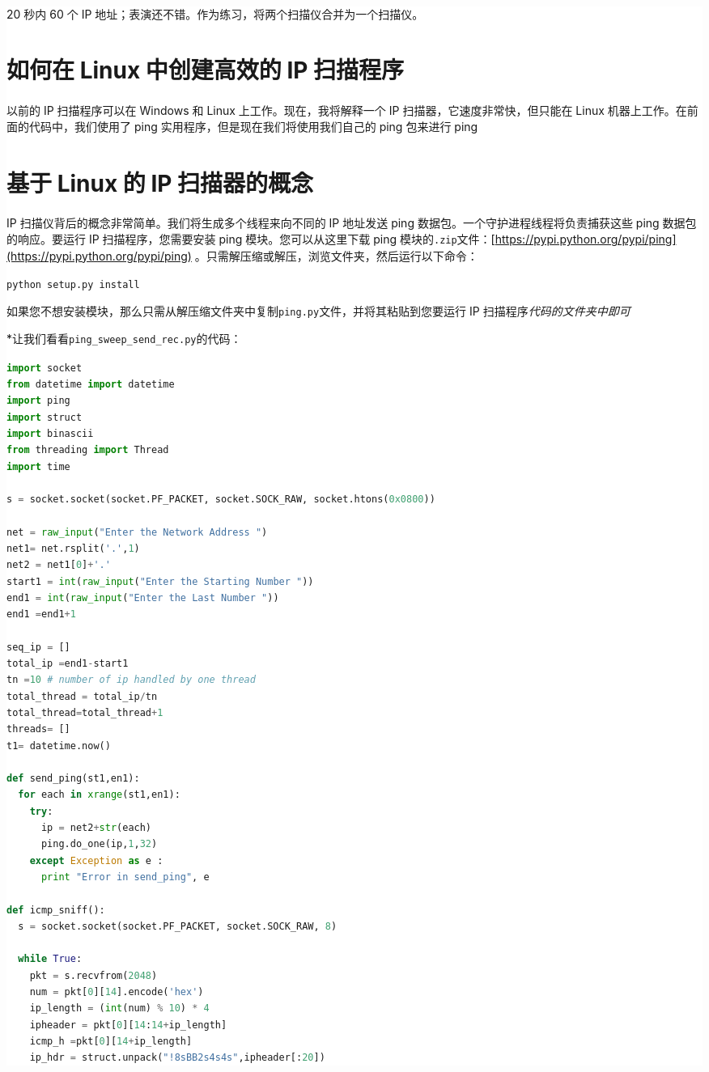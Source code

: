 20 秒内 60 个 IP 地址；表演还不错。作为练习，将两个扫描仪合并为一个扫描仪。

# 如何在 Linux 中创建高效的 IP 扫描程序

以前的 IP 扫描程序可以在 Windows 和 Linux 上工作。现在，我将解释一个 IP 扫描器，它速度非常快，但只能在 Linux 机器上工作。在前面的代码中，我们使用了 ping 实用程序，但是现在我们将使用我们自己的 ping 包来进行 ping

# 基于 Linux 的 IP 扫描器的概念

IP 扫描仪背后的概念非常简单。我们将生成多个线程来向不同的 IP 地址发送 ping 数据包。一个守护进程线程将负责捕获这些 ping 数据包的响应。要运行 IP 扫描程序，您需要安装 ping 模块。您可以从这里下载 ping 模块的`.zip`文件：[https://pypi.python.org/pypi/ping](https://pypi.python.org/pypi/ping) 。只需解压缩或解压，浏览文件夹，然后运行以下命令：

```py
python setup.py install
```

如果您不想安装模块，那么只需从解压缩文件夹中复制`ping.py`文件，并将其粘贴到您要运行 IP 扫描程序*代码的文件夹中即可*

 *让我们看看`ping_sweep_send_rec.py`的代码：

```py
import socket
from datetime import datetime
import ping
import struct
import binascii
from threading import Thread
import time

s = socket.socket(socket.PF_PACKET, socket.SOCK_RAW, socket.htons(0x0800))

net = raw_input("Enter the Network Address ")
net1= net.rsplit('.',1)
net2 = net1[0]+'.'
start1 = int(raw_input("Enter the Starting Number "))
end1 = int(raw_input("Enter the Last Number "))
end1 =end1+1

seq_ip = []
total_ip =end1-start1
tn =10 # number of ip handled by one thread
total_thread = total_ip/tn
total_thread=total_thread+1
threads= []
t1= datetime.now()

def send_ping(st1,en1):
  for each in xrange(st1,en1):
    try:
      ip = net2+str(each)
      ping.do_one(ip,1,32)
    except Exception as e :
      print "Error in send_ping", e

def icmp_sniff():
  s = socket.socket(socket.PF_PACKET, socket.SOCK_RAW, 8)

  while True:
    pkt = s.recvfrom(2048)
    num = pkt[0][14].encode('hex')
    ip_length = (int(num) % 10) * 4
    ipheader = pkt[0][14:14+ip_length]
    icmp_h =pkt[0][14+ip_length]
    ip_hdr = struct.unpack("!8sBB2s4s4s",ipheader[:20])
```
